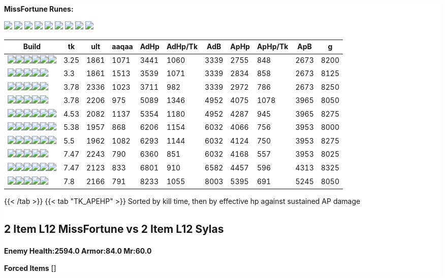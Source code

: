 

**MissFortune Runes:**


![](/Styles/Inspiration/FirstStrike/FirstStrike.png)
![](/Styles/Inspiration/MagicalFootwear/MagicalFootwear.png)
![](/Styles/Inspiration/BiscuitDelivery/BiscuitDelivery.png)
![](/Styles/Inspiration/CosmicInsight/CosmicInsight.png)
![](/Styles/Sorcery/AbsoluteFocus/AbsoluteFocus.png)
![](/Styles/Sorcery/GatheringStorm/GatheringStorm.png)
![](/StatMods/StatModsAdaptiveForceIcon.png)
![](/StatMods/StatModsAdaptiveForceIcon.png)
![](/StatMods/StatModsArmorIcon.png)





 Build |tk|ult|aaqaa|AdHp|AdHp/Tk|AdB|ApHp|ApHp/Tk|ApB|g
-|-|-|-|-|-|-|-|-|-|-
![](/item/6672.png)![](/item/3124.png)![](/item/2422.png)![](/item/1053.png)![](/item/1055.png)![](/item/1036.png)|3.25|1861|1071|3441|1060|3339|2755|848|2673|8200
![](/item/3153.png)![](/item/3124.png)![](/item/2422.png)![](/item/1055.png)![](/item/1037.png)|3.3|1861|1513|3539|1071|3339|2834|858|2673|8125
![](/item/6672.png)![](/item/3072.png)![](/item/2422.png)![](/item/1055.png)![](/item/1038.png)|3.78|2336|1023|3711|982|3339|2972|786|2673|8250
![](/item/6672.png)![](/item/6673.png)![](/item/2422.png)![](/item/1055.png)![](/item/1038.png)|3.78|2206|975|5089|1346|4952|4075|1078|3965|8050
![](/item/3153.png)![](/item/6673.png)![](/item/2422.png)![](/item/1055.png)![](/item/1037.png)![](/item/1036.png)|4.53|2082|1137|5354|1180|4952|4287|945|3965|8275
![](/item/6672.png)![](/item/3026.png)![](/item/2422.png)![](/item/1053.png)![](/item/1055.png)![](/item/1036.png)|5.38|1957|868|6206|1154|6032|4066|756|3953|8000
![](/item/3153.png)![](/item/3026.png)![](/item/2422.png)![](/item/1055.png)![](/item/1037.png)![](/item/1036.png)|5.5|1962|1082|6293|1144|6032|4124|750|3953|8275
![](/item/3026.png)![](/item/3074.png)![](/item/2422.png)![](/item/1055.png)![](/item/1037.png)|7.47|2243|790|6360|851|6032|4168|557|3953|8025
![](/item/3026.png)![](/item/6609.png)![](/item/2422.png)![](/item/1053.png)![](/item/1055.png)![](/item/1037.png)|7.47|2123|833|6801|910|6582|4457|596|4313|8325
![](/item/6673.png)![](/item/3026.png)![](/item/2422.png)![](/item/1055.png)![](/item/1038.png)|7.8|2166|791|8233|1055|8003|5395|691|5245|8050
{{< /tab >}}
{{< tab "TK_APEHP" >}}
Sorted by kill time, then by effective hp against sustained AP damage
## 2 Item L12 MissFortune vs 2 Item L12 Sylas

**Enemy Health:2594.0 Armor:84.0 Mr:60.0**


**Forced Items** []






